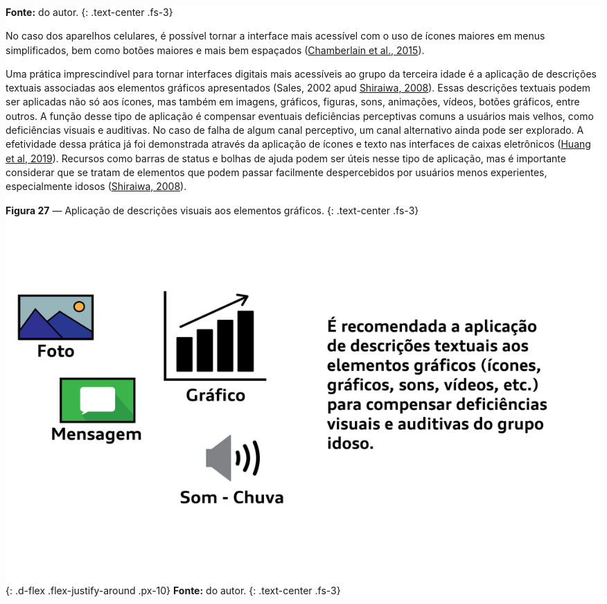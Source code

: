 **Fonte:** do autor.
{: .text-center .fs-3}

No caso dos aparelhos celulares, é possível tornar a interface mais acessível com o uso de ícones maiores em menus simplificados, bem como botões maiores e mais bem espaçados ([Chamberlain et al., 2015](https://doi.org/10.1016/j.apergo.2013.03.009)).

Uma prática imprescindível para tornar interfaces digitais mais acessíveis ao grupo da terceira idade é a aplicação de descrições textuais associadas aos elementos gráficos apresentados (Sales, 2002 apud [Shiraiwa, 2008](https://repositorio.ufsc.br/handle/123456789/91590)). Essas descrições textuais podem ser aplicadas não só aos ícones, mas também em imagens, gráficos, figuras, sons, animações, vídeos, botões gráficos, entre outros. A função desse tipo de aplicação é compensar eventuais deficiências perceptivas comuns a usuários mais velhos, como deficiências visuais e auditivas. No caso de falha de algum canal perceptivo, um canal alternativo ainda pode ser explorado. A efetividade dessa prática já foi demonstrada através da aplicação de ícones e texto nas interfaces de caixas eletrônicos ([Huang et al, 2019](https://doi.org/10.1016/j.apergo.2019.02.006)). Recursos como barras de status e bolhas de ajuda podem ser úteis nesse tipo de aplicação, mas é importante considerar que se tratam de elementos que podem passar facilmente despercebidos por usuários menos experientes, especialmente idosos ([Shiraiwa, 2008](https://repositorio.ufsc.br/handle/123456789/91590)).

**Figura 27** — Aplicação de descrições visuais aos elementos gráficos.
{: .text-center .fs-3}
![](imagens/iconografia/Figura%2027.png)
{: .d-flex .flex-justify-around .px-10}
**Fonte:** do autor.
{: .text-center .fs-3}
